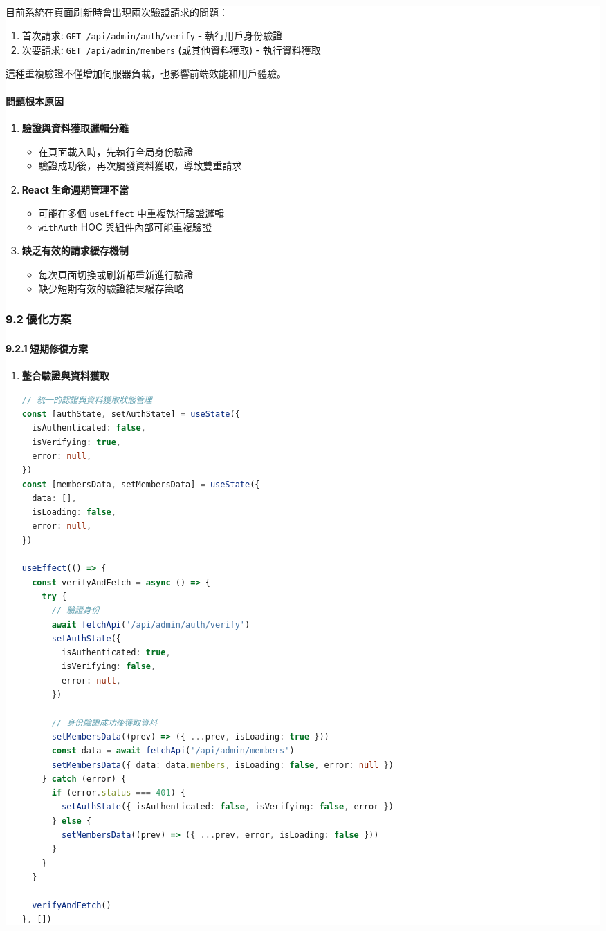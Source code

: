 目前系統在頁面刷新時會出現兩次驗證請求的問題：

1. 首次請求: `GET /api/admin/auth/verify` - 執行用戶身份驗證
2. 次要請求: `GET /api/admin/members` (或其他資料獲取) - 執行資料獲取

這種重複驗證不僅增加伺服器負載，也影響前端效能和用戶體驗。

#### 問題根本原因

1. **驗證與資料獲取邏輯分離**

   - 在頁面載入時，先執行全局身份驗證
   - 驗證成功後，再次觸發資料獲取，導致雙重請求

2. **React 生命週期管理不當**

   - 可能在多個 `useEffect` 中重複執行驗證邏輯
   - `withAuth` HOC 與組件內部可能重複驗證

3. **缺乏有效的請求緩存機制**
   - 每次頁面切換或刷新都重新進行驗證
   - 缺少短期有效的驗證結果緩存策略

### 9.2 優化方案

#### 9.2.1 短期修復方案

1. **整合驗證與資料獲取**

   ```typescript
   // 統一的認證與資料獲取狀態管理
   const [authState, setAuthState] = useState({
     isAuthenticated: false,
     isVerifying: true,
     error: null,
   })
   const [membersData, setMembersData] = useState({
     data: [],
     isLoading: false,
     error: null,
   })

   useEffect(() => {
     const verifyAndFetch = async () => {
       try {
         // 驗證身份
         await fetchApi('/api/admin/auth/verify')
         setAuthState({
           isAuthenticated: true,
           isVerifying: false,
           error: null,
         })

         // 身份驗證成功後獲取資料
         setMembersData((prev) => ({ ...prev, isLoading: true }))
         const data = await fetchApi('/api/admin/members')
         setMembersData({ data: data.members, isLoading: false, error: null })
       } catch (error) {
         if (error.status === 401) {
           setAuthState({ isAuthenticated: false, isVerifying: false, error })
         } else {
           setMembersData((prev) => ({ ...prev, error, isLoading: false }))
         }
       }
     }

     verifyAndFetch()
   }, [])
   ```